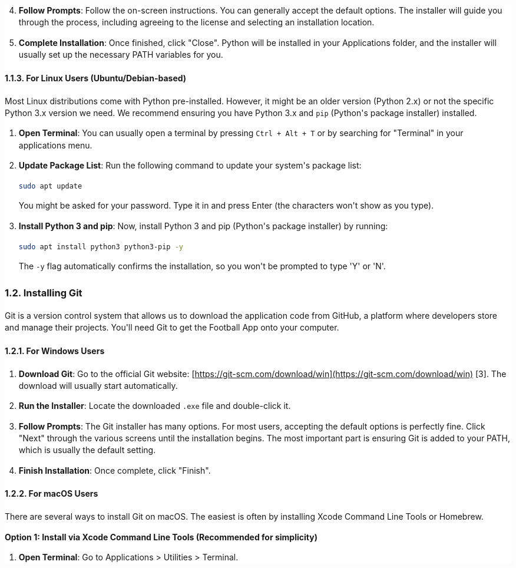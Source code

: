4.  **Follow Prompts**: Follow the on-screen instructions. You can generally accept the default options. The installer will guide you through the process, including agreeing to the license and selecting an installation location.

5.  **Complete Installation**: Once finished, click "Close". Python will be installed in your Applications folder, and the installer will usually set up the necessary PATH variables for you.

#### 1.1.3. For Linux Users (Ubuntu/Debian-based)

Most Linux distributions come with Python pre-installed. However, it might be an older version (Python 2.x) or not the specific Python 3.x version we need. We recommend ensuring you have Python 3.x and `pip` (Python's package installer) installed.

1.  **Open Terminal**: You can usually open a terminal by pressing `Ctrl + Alt + T` or by searching for "Terminal" in your applications menu.

2.  **Update Package List**: Run the following command to update your system's package list:
    ```bash
    sudo apt update
    ```
    You might be asked for your password. Type it in and press Enter (the characters won't show as you type).

3.  **Install Python 3 and pip**: Now, install Python 3 and pip (Python's package installer) by running:
    ```bash
    sudo apt install python3 python3-pip -y
    ```
    The `-y` flag automatically confirms the installation, so you won't be prompted to type 'Y' or 'N'.

### 1.2. Installing Git

Git is a version control system that allows us to download the application code from GitHub, a platform where developers store and manage their projects. You'll need Git to get the Football App onto your computer.

#### 1.2.1. For Windows Users

1.  **Download Git**: Go to the official Git website: [https://git-scm.com/download/win](https://git-scm.com/download/win) [3]. The download will usually start automatically.

2.  **Run the Installer**: Locate the downloaded `.exe` file and double-click it.

3.  **Follow Prompts**: The Git installer has many options. For most users, accepting the default options is perfectly fine. Click "Next" through the various screens until the installation begins. The most important part is ensuring Git is added to your PATH, which is usually the default setting.

4.  **Finish Installation**: Once complete, click "Finish".

#### 1.2.2. For macOS Users

There are several ways to install Git on macOS. The easiest is often by installing Xcode Command Line Tools or Homebrew.

**Option 1: Install via Xcode Command Line Tools (Recommended for simplicity)**

1.  **Open Terminal**: Go to Applications > Utilities > Terminal.
